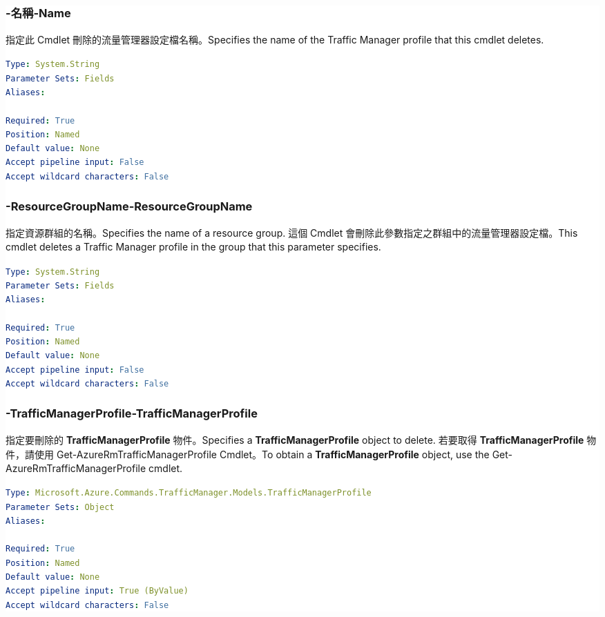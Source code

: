 ### <span data-ttu-id="8779b-124">-名稱</span><span class="sxs-lookup"><span data-stu-id="8779b-124">-Name</span></span>
<span data-ttu-id="8779b-125">指定此 Cmdlet 刪除的流量管理器設定檔名稱。</span><span class="sxs-lookup"><span data-stu-id="8779b-125">Specifies the name of the Traffic Manager profile that this cmdlet deletes.</span></span>

```yaml
Type: System.String
Parameter Sets: Fields
Aliases: 

Required: True
Position: Named
Default value: None
Accept pipeline input: False
Accept wildcard characters: False
```

### <span data-ttu-id="8779b-126">-ResourceGroupName</span><span class="sxs-lookup"><span data-stu-id="8779b-126">-ResourceGroupName</span></span>
<span data-ttu-id="8779b-127">指定資源群組的名稱。</span><span class="sxs-lookup"><span data-stu-id="8779b-127">Specifies the name of a resource group.</span></span>
<span data-ttu-id="8779b-128">這個 Cmdlet 會刪除此參數指定之群組中的流量管理器設定檔。</span><span class="sxs-lookup"><span data-stu-id="8779b-128">This cmdlet deletes a Traffic Manager profile in the group that this parameter specifies.</span></span>

```yaml
Type: System.String
Parameter Sets: Fields
Aliases: 

Required: True
Position: Named
Default value: None
Accept pipeline input: False
Accept wildcard characters: False
```

### <span data-ttu-id="8779b-129">-TrafficManagerProfile</span><span class="sxs-lookup"><span data-stu-id="8779b-129">-TrafficManagerProfile</span></span>
<span data-ttu-id="8779b-130">指定要刪除的 **TrafficManagerProfile** 物件。</span><span class="sxs-lookup"><span data-stu-id="8779b-130">Specifies a **TrafficManagerProfile** object to delete.</span></span>
<span data-ttu-id="8779b-131">若要取得 **TrafficManagerProfile** 物件，請使用 Get-AzureRmTrafficManagerProfile Cmdlet。</span><span class="sxs-lookup"><span data-stu-id="8779b-131">To obtain a **TrafficManagerProfile** object, use the Get-AzureRmTrafficManagerProfile cmdlet.</span></span>

```yaml
Type: Microsoft.Azure.Commands.TrafficManager.Models.TrafficManagerProfile
Parameter Sets: Object
Aliases: 

Required: True
Position: Named
Default value: None
Accept pipeline input: True (ByValue)
Accept wildcard characters: False
```
